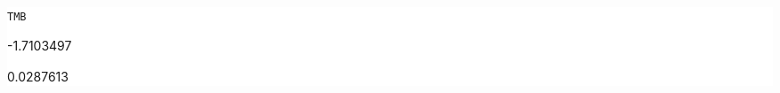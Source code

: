 </td>

<td style="text-align:left;">

`TMB`

</td>

<td style="text-align:right;">

\-1.7103497

</td>

<td style="text-align:right;">

0.0287613

</td>

</tr>

</tbody>

</table>
























































